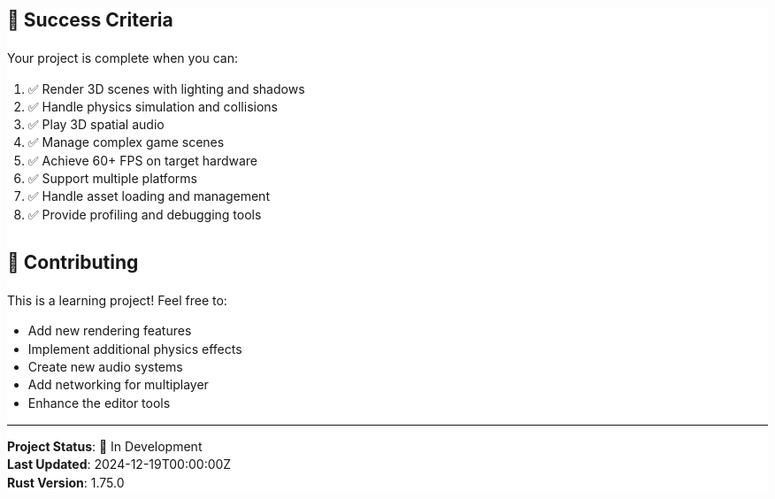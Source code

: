 ## 🎯 **Success Criteria**

Your project is complete when you can:

1. ✅ Render 3D scenes with lighting and shadows
2. ✅ Handle physics simulation and collisions
3. ✅ Play 3D spatial audio
4. ✅ Manage complex game scenes
5. ✅ Achieve 60+ FPS on target hardware
6. ✅ Support multiple platforms
7. ✅ Handle asset loading and management
8. ✅ Provide profiling and debugging tools

## 🤝 **Contributing**

This is a learning project! Feel free to:
- Add new rendering features
- Implement additional physics effects
- Create new audio systems
- Add networking for multiplayer
- Enhance the editor tools

---

**Project Status**: 🚧 In Development  
**Last Updated**: 2024-12-19T00:00:00Z  
**Rust Version**: 1.75.0
